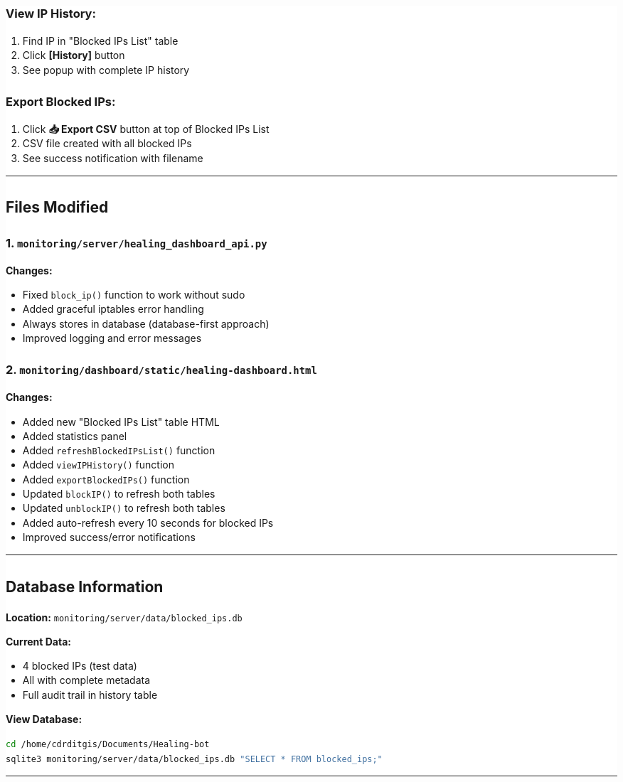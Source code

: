 ### View IP History:
1. Find IP in "Blocked IPs List" table
2. Click **[History]** button
3. See popup with complete IP history

### Export Blocked IPs:
1. Click **📥 Export CSV** button at top of Blocked IPs List
2. CSV file created with all blocked IPs
3. See success notification with filename

---

## Files Modified

### 1. `monitoring/server/healing_dashboard_api.py`
**Changes:**
- Fixed `block_ip()` function to work without sudo
- Added graceful iptables error handling
- Always stores in database (database-first approach)
- Improved logging and error messages

### 2. `monitoring/dashboard/static/healing-dashboard.html`
**Changes:**
- Added new "Blocked IPs List" table HTML
- Added statistics panel
- Added `refreshBlockedIPsList()` function
- Added `viewIPHistory()` function
- Added `exportBlockedIPs()` function
- Updated `blockIP()` to refresh both tables
- Updated `unblockIP()` to refresh both tables
- Added auto-refresh every 10 seconds for blocked IPs
- Improved success/error notifications

---

## Database Information

**Location:** `monitoring/server/data/blocked_ips.db`

**Current Data:**
- 4 blocked IPs (test data)
- All with complete metadata
- Full audit trail in history table

**View Database:**
```bash
cd /home/cdrditgis/Documents/Healing-bot
sqlite3 monitoring/server/data/blocked_ips.db "SELECT * FROM blocked_ips;"
```

---
